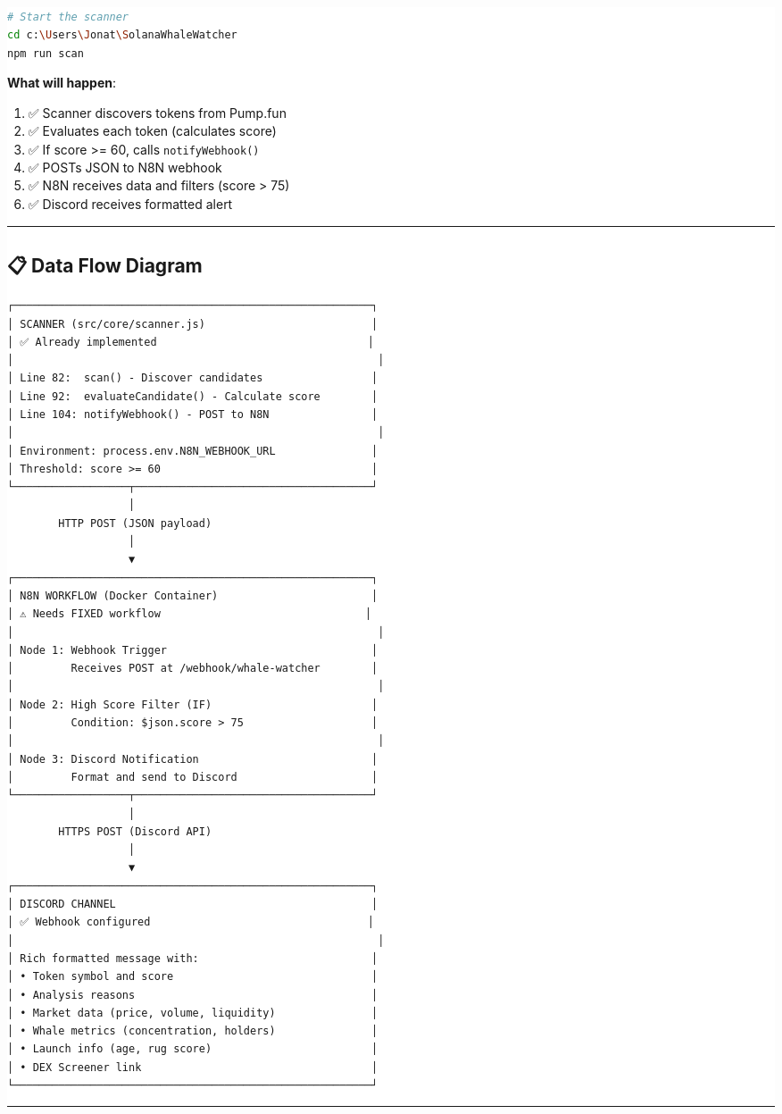 ```bash
# Start the scanner
cd c:\Users\Jonat\SolanaWhaleWatcher
npm run scan
```

**What will happen**:
1. ✅ Scanner discovers tokens from Pump.fun
2. ✅ Evaluates each token (calculates score)
3. ✅ If score >= 60, calls `notifyWebhook()`
4. ✅ POSTs JSON to N8N webhook
5. ✅ N8N receives data and filters (score > 75)
6. ✅ Discord receives formatted alert

---

## 📋 Data Flow Diagram

```
┌────────────────────────────────────────────────────────┐
│ SCANNER (src/core/scanner.js)                          │
│ ✅ Already implemented                                 │
│                                                         │
│ Line 82:  scan() - Discover candidates                 │
│ Line 92:  evaluateCandidate() - Calculate score        │
│ Line 104: notifyWebhook() - POST to N8N                │
│                                                         │
│ Environment: process.env.N8N_WEBHOOK_URL               │
│ Threshold: score >= 60                                 │
└──────────────────┬─────────────────────────────────────┘
                   │
        HTTP POST (JSON payload)
                   │
                   ▼
┌────────────────────────────────────────────────────────┐
│ N8N WORKFLOW (Docker Container)                        │
│ ⚠️ Needs FIXED workflow                                │
│                                                         │
│ Node 1: Webhook Trigger                                │
│         Receives POST at /webhook/whale-watcher        │
│                                                         │
│ Node 2: High Score Filter (IF)                         │
│         Condition: $json.score > 75                    │
│                                                         │
│ Node 3: Discord Notification                           │
│         Format and send to Discord                     │
└──────────────────┬─────────────────────────────────────┘
                   │
        HTTPS POST (Discord API)
                   │
                   ▼
┌────────────────────────────────────────────────────────┐
│ DISCORD CHANNEL                                        │
│ ✅ Webhook configured                                  │
│                                                         │
│ Rich formatted message with:                           │
│ • Token symbol and score                               │
│ • Analysis reasons                                     │
│ • Market data (price, volume, liquidity)               │
│ • Whale metrics (concentration, holders)               │
│ • Launch info (age, rug score)                         │
│ • DEX Screener link                                    │
└────────────────────────────────────────────────────────┘
```

---
